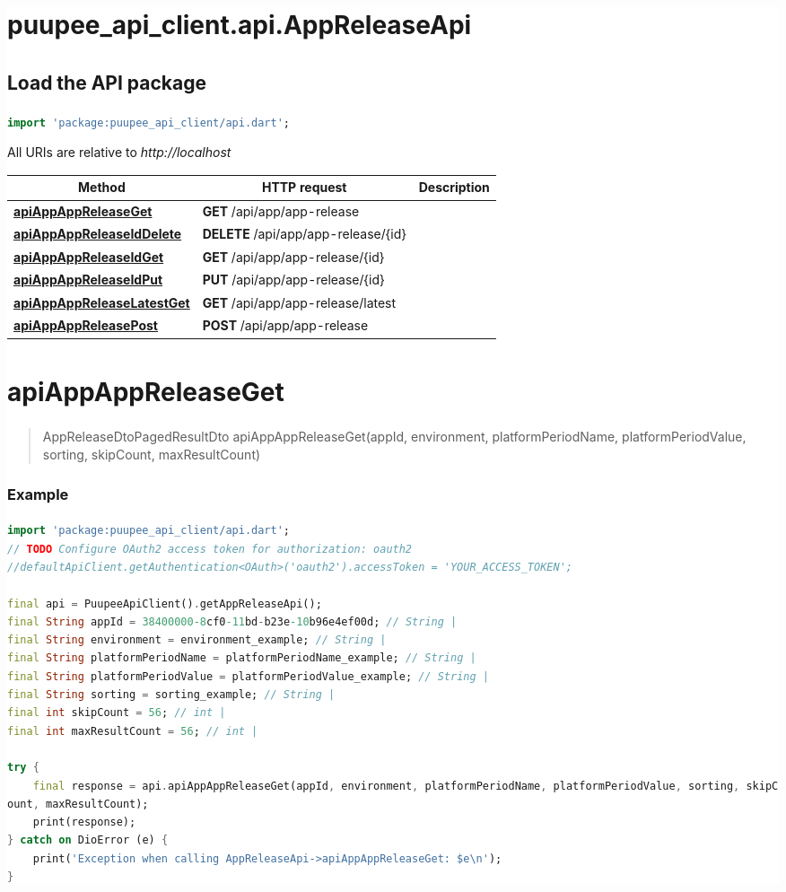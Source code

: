 # puupee_api_client.api.AppReleaseApi

## Load the API package
```dart
import 'package:puupee_api_client/api.dart';
```

All URIs are relative to *http://localhost*

Method | HTTP request | Description
------------- | ------------- | -------------
[**apiAppAppReleaseGet**](AppReleaseApi.md#apiappappreleaseget) | **GET** /api/app/app-release | 
[**apiAppAppReleaseIdDelete**](AppReleaseApi.md#apiappappreleaseiddelete) | **DELETE** /api/app/app-release/{id} | 
[**apiAppAppReleaseIdGet**](AppReleaseApi.md#apiappappreleaseidget) | **GET** /api/app/app-release/{id} | 
[**apiAppAppReleaseIdPut**](AppReleaseApi.md#apiappappreleaseidput) | **PUT** /api/app/app-release/{id} | 
[**apiAppAppReleaseLatestGet**](AppReleaseApi.md#apiappappreleaselatestget) | **GET** /api/app/app-release/latest | 
[**apiAppAppReleasePost**](AppReleaseApi.md#apiappappreleasepost) | **POST** /api/app/app-release | 


# **apiAppAppReleaseGet**
> AppReleaseDtoPagedResultDto apiAppAppReleaseGet(appId, environment, platformPeriodName, platformPeriodValue, sorting, skipCount, maxResultCount)



### Example
```dart
import 'package:puupee_api_client/api.dart';
// TODO Configure OAuth2 access token for authorization: oauth2
//defaultApiClient.getAuthentication<OAuth>('oauth2').accessToken = 'YOUR_ACCESS_TOKEN';

final api = PuupeeApiClient().getAppReleaseApi();
final String appId = 38400000-8cf0-11bd-b23e-10b96e4ef00d; // String | 
final String environment = environment_example; // String | 
final String platformPeriodName = platformPeriodName_example; // String | 
final String platformPeriodValue = platformPeriodValue_example; // String | 
final String sorting = sorting_example; // String | 
final int skipCount = 56; // int | 
final int maxResultCount = 56; // int | 

try {
    final response = api.apiAppAppReleaseGet(appId, environment, platformPeriodName, platformPeriodValue, sorting, skipCount, maxResultCount);
    print(response);
} catch on DioError (e) {
    print('Exception when calling AppReleaseApi->apiAppAppReleaseGet: $e\n');
}
```

